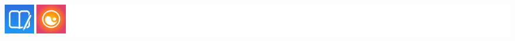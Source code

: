 <a href="https://apps.apple.com/app/id421724209" target="_blank"><img src="res/icons/Easy-Calendar-421724209.jpg" width="50" height="50"></a>
<a href="https://apps.apple.com/app/id1622980363" target="_blank"><img src="res/icons/Luana-Motivation--Journal-1622980363.jpg" width="50" height="50"></a>